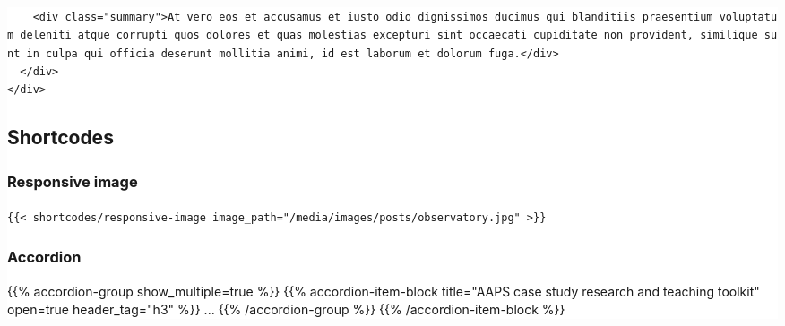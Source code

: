         <div class="summary">At vero eos et accusamus et iusto odio dignissimos ducimus qui blanditiis praesentium voluptatum deleniti atque corrupti quos dolores et quas molestias excepturi sint occaecati cupiditate non provident, similique sunt in culpa qui officia deserunt mollitia animi, id est laborum et dolorum fuga.</div>
      </div>
    </div>

## Shortcodes

### Responsive image

    {{< shortcodes/responsive-image image_path="/media/images/posts/observatory.jpg" >}}

### Accordion


{{% accordion-group show_multiple=true %}}
{{% accordion-item-block title="AAPS case study research and teaching toolkit" open=true header_tag="h3" %}}
...
{{% /accordion-group %}}
{{% /accordion-item-block %}}
